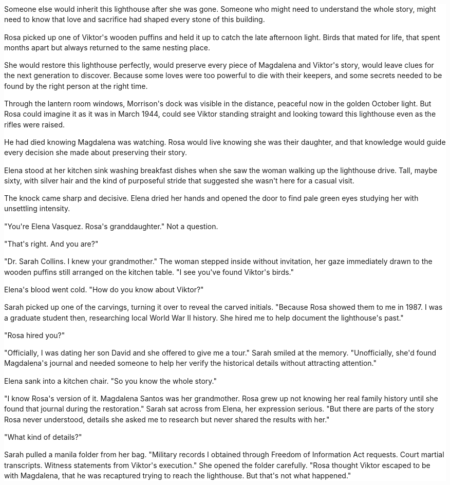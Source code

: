 Someone else would inherit this lighthouse after she was gone. Someone who might need to understand the whole story, might need to know that love and sacrifice had shaped every stone of this building.

Rosa picked up one of Viktor's wooden puffins and held it up to catch the late afternoon light. Birds that mated for life, that spent months apart but always returned to the same nesting place.

She would restore this lighthouse perfectly, would preserve every piece of Magdalena and Viktor's story, would leave clues for the next generation to discover. Because some loves were too powerful to die with their keepers, and some secrets needed to be found by the right person at the right time.

Through the lantern room windows, Morrison's dock was visible in the distance, peaceful now in the golden October light. But Rosa could imagine it as it was in March 1944, could see Viktor standing straight and looking toward this lighthouse even as the rifles were raised.

He had died knowing Magdalena was watching. Rosa would live knowing she was their daughter, and that knowledge would guide every decision she made about preserving their story.

Elena stood at her kitchen sink washing breakfast dishes when she saw the woman walking up the lighthouse drive. Tall, maybe sixty, with silver hair and the kind of purposeful stride that suggested she wasn't here for a casual visit.

The knock came sharp and decisive. Elena dried her hands and opened the door to find pale green eyes studying her with unsettling intensity.

"You're Elena Vasquez. Rosa's granddaughter." Not a question.

"That's right. And you are?"

"Dr. Sarah Collins. I knew your grandmother." The woman stepped inside without invitation, her gaze immediately drawn to the wooden puffins still arranged on the kitchen table. "I see you've found Viktor's birds."

Elena's blood went cold. "How do you know about Viktor?"

Sarah picked up one of the carvings, turning it over to reveal the carved initials. "Because Rosa showed them to me in 1987. I was a graduate student then, researching local World War II history. She hired me to help document the lighthouse's past."

"Rosa hired you?"

"Officially, I was dating her son David and she offered to give me a tour." Sarah smiled at the memory. "Unofficially, she'd found Magdalena's journal and needed someone to help her verify the historical details without attracting attention."

Elena sank into a kitchen chair. "So you know the whole story."

"I know Rosa's version of it. Magdalena Santos was her grandmother. Rosa grew up not knowing her real family history until she found that journal during the restoration." Sarah sat across from Elena, her expression serious. "But there are parts of the story Rosa never understood, details she asked me to research but never shared the results with her."

"What kind of details?"

Sarah pulled a manila folder from her bag. "Military records I obtained through Freedom of Information Act requests. Court martial transcripts. Witness statements from Viktor's execution." She opened the folder carefully. "Rosa thought Viktor escaped to be with Magdalena, that he was recaptured trying to reach the lighthouse. But that's not what happened."
